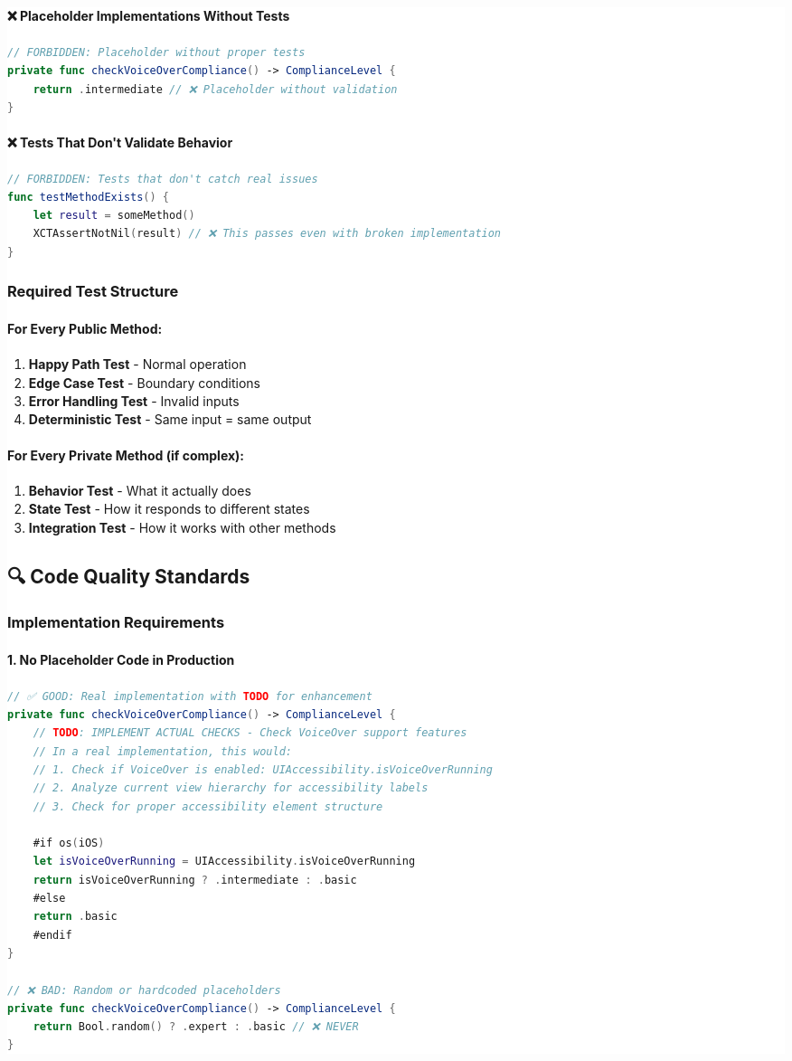 #### **❌ Placeholder Implementations Without Tests**
```swift
// FORBIDDEN: Placeholder without proper tests
private func checkVoiceOverCompliance() -> ComplianceLevel {
    return .intermediate // ❌ Placeholder without validation
}
```

#### **❌ Tests That Don't Validate Behavior**
```swift
// FORBIDDEN: Tests that don't catch real issues
func testMethodExists() {
    let result = someMethod()
    XCTAssertNotNil(result) // ❌ This passes even with broken implementation
}
```

### **Required Test Structure**

#### **For Every Public Method:**
1. **Happy Path Test** - Normal operation
2. **Edge Case Test** - Boundary conditions
3. **Error Handling Test** - Invalid inputs
4. **Deterministic Test** - Same input = same output

#### **For Every Private Method (if complex):**
1. **Behavior Test** - What it actually does
2. **State Test** - How it responds to different states
3. **Integration Test** - How it works with other methods

## 🔍 **Code Quality Standards**

### **Implementation Requirements**

#### **1. No Placeholder Code in Production**
```swift
// ✅ GOOD: Real implementation with TODO for enhancement
private func checkVoiceOverCompliance() -> ComplianceLevel {
    // TODO: IMPLEMENT ACTUAL CHECKS - Check VoiceOver support features
    // In a real implementation, this would:
    // 1. Check if VoiceOver is enabled: UIAccessibility.isVoiceOverRunning
    // 2. Analyze current view hierarchy for accessibility labels
    // 3. Check for proper accessibility element structure
    
    #if os(iOS)
    let isVoiceOverRunning = UIAccessibility.isVoiceOverRunning
    return isVoiceOverRunning ? .intermediate : .basic
    #else
    return .basic
    #endif
}

// ❌ BAD: Random or hardcoded placeholders
private func checkVoiceOverCompliance() -> ComplianceLevel {
    return Bool.random() ? .expert : .basic // ❌ NEVER
}
```
